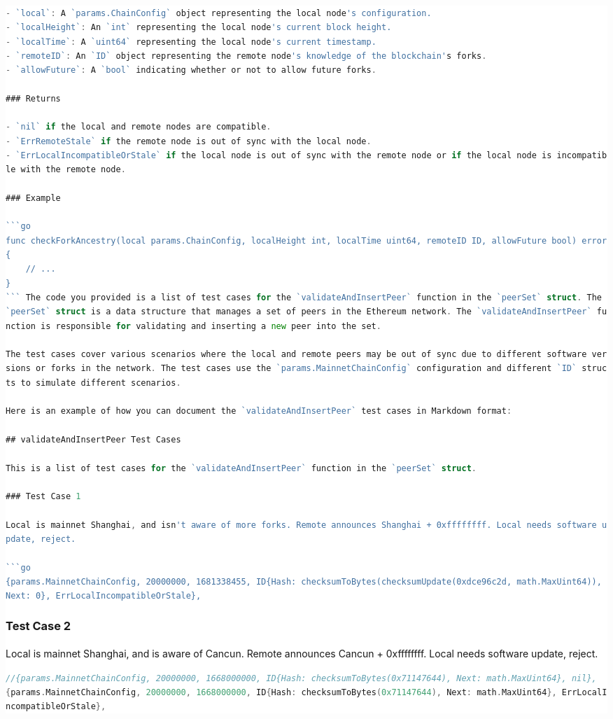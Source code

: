 ```go
- `local`: A `params.ChainConfig` object representing the local node's configuration.
- `localHeight`: An `int` representing the local node's current block height.
- `localTime`: A `uint64` representing the local node's current timestamp.
- `remoteID`: An `ID` object representing the remote node's knowledge of the blockchain's forks.
- `allowFuture`: A `bool` indicating whether or not to allow future forks.

### Returns

- `nil` if the local and remote nodes are compatible.
- `ErrRemoteStale` if the remote node is out of sync with the local node.
- `ErrLocalIncompatibleOrStale` if the local node is out of sync with the remote node or if the local node is incompatible with the remote node.

### Example

```go
func checkForkAncestry(local params.ChainConfig, localHeight int, localTime uint64, remoteID ID, allowFuture bool) error {
    // ...
}
``` The code you provided is a list of test cases for the `validateAndInsertPeer` function in the `peerSet` struct. The `peerSet` struct is a data structure that manages a set of peers in the Ethereum network. The `validateAndInsertPeer` function is responsible for validating and inserting a new peer into the set.

The test cases cover various scenarios where the local and remote peers may be out of sync due to different software versions or forks in the network. The test cases use the `params.MainnetChainConfig` configuration and different `ID` structs to simulate different scenarios.

Here is an example of how you can document the `validateAndInsertPeer` test cases in Markdown format:

## validateAndInsertPeer Test Cases

This is a list of test cases for the `validateAndInsertPeer` function in the `peerSet` struct.

### Test Case 1

Local is mainnet Shanghai, and isn't aware of more forks. Remote announces Shanghai + 0xffffffff. Local needs software update, reject.

```go
{params.MainnetChainConfig, 20000000, 1681338455, ID{Hash: checksumToBytes(checksumUpdate(0xdce96c2d, math.MaxUint64)), Next: 0}, ErrLocalIncompatibleOrStale},
```

### Test Case 2

Local is mainnet Shanghai, and is aware of Cancun. Remote announces Cancun + 0xffffffff. Local needs software update, reject.

```go
//{params.MainnetChainConfig, 20000000, 1668000000, ID{Hash: checksumToBytes(0x71147644), Next: math.MaxUint64}, nil},
{params.MainnetChainConfig, 20000000, 1668000000, ID{Hash: checksumToBytes(0x71147644), Next: math.MaxUint64}, ErrLocalIncompatibleOrStale},
```
